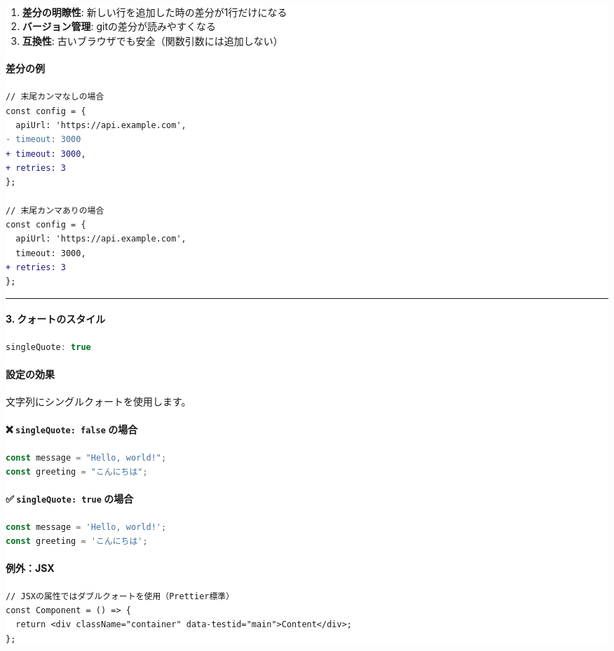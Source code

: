 1. **差分の明瞭性**: 新しい行を追加した時の差分が1行だけになる
2. **バージョン管理**: gitの差分が読みやすくなる
3. **互換性**: 古いブラウザでも安全（関数引数には追加しない）

#### 差分の例

```diff
// 末尾カンマなしの場合
const config = {
  apiUrl: 'https://api.example.com',
- timeout: 3000
+ timeout: 3000,
+ retries: 3
};

// 末尾カンマありの場合
const config = {
  apiUrl: 'https://api.example.com',
  timeout: 3000,
+ retries: 3
};
```

---

#### 3. クォートのスタイル

```javascript
singleQuote: true
```

#### 設定の効果

文字列にシングルクォートを使用します。

#### ❌ `singleQuote: false` の場合

```typescript
const message = "Hello, world!";
const greeting = "こんにちは";
```

#### ✅ `singleQuote: true` の場合

```typescript
const message = 'Hello, world!';
const greeting = 'こんにちは';
```

#### 例外：JSX

```tsx
// JSXの属性ではダブルクォートを使用（Prettier標準）
const Component = () => {
  return <div className="container" data-testid="main">Content</div>;
};
```
